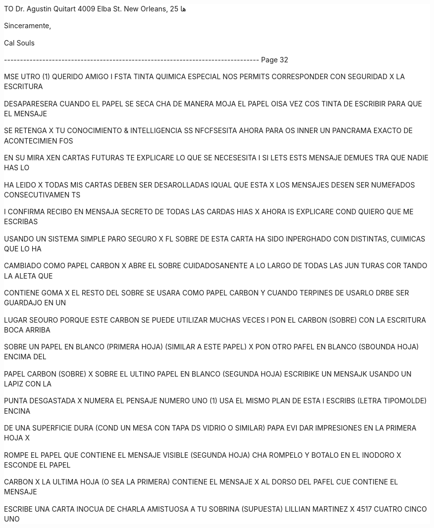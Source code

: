 TO
Dr. Agustin Quitart
4009 Elba St.
New Orleans, 25 ها

Sinceramente,

Cal Souls


-------------------------------------------------------------------------------- Page 32

MSE UTRO (1) QUERIDO AMIGO I FSTA TINTA QUIMICA ESPECIAL NOS PERMITS CORRESPONDER CON SEGURIDAD X LA ESCRITURA

DESAPARESERA CUANDO EL PAPEL SE SECA CHA DE MANERA MOJA EL PAPEL OISA VEZ COS TINTA DE ESCRIBIR PARA QUE EL MENSAJE

SE RETENGA X TU CONOCIMIENTO & INTELLIGENCIA SS NFCFSESITA AHORA PARA OS INNER UN PANCRAMA EXACTO DE ACONTECIMIEN FOS

EN SU MIRA XEN CARTAS FUTURAS TE EXPLICARE LO QUE SE NECESESITA I SI LETS ESTS MENSAJE DEMUES TRA QUE NADIE HAS LO

HA LEIDO X TODAS MIS CARTAS DEBEN SER DESAROLLADAS IQUAL QUE ESTA X LOS MENSAJES DESEN SER NUMEFADOS CONSECUTIVAMEN TS

I CONFIRMA RECIBO EN MENSAJA SECRETO DE TODAS LAS CARDAS HIAS X AHORA IS EXPLICARE COND QUIERO QUE ME ESCRIBAS

USANDO UN SISTEMA SIMPLE PARO SEGURO X FL SOBRE DE ESTA CARTA HA SIDO INPERGHADO CON DISTINTAS, CUIMICAS QUE LO HA

CAMBIADO COMO PAPEL CARBON X ABRE EL SOBRE CUIDADOSANENTE A LO LARGO DE TODAS LAS JUN TURAS COR TANDO LA ALETA QUE

CONTIENE GOMA X EL RESTO DEL SOBRE SE USARA COMO PAPEL CARBON Y CUANDO TERPINES DE USARLO DRBE SER GUARDAJO EN UN

LUGAR SEOURO PORQUE ESTE CARBON SE PUEDE UTILIZAR MUCHAS VECES I PON EL CARBON (SOBRE) CON LA ESCRITURA BOCA ARRIBA

SOBRE UN PAPEL EN BLANCO (PRIMERA HOJA) (SIMILAR A ESTE PAPEL) X PON OTRO PAFEL EN BLANCO (SBOUNDA HOJA) ENCIMA DEL

PAPEL CARBON (SOBRE) X SOBRE EL ULTINO PAPEL EN BLANCO (SEGUNDA HOJA) ESCRIBIKE UN MENSAJK USANDO UN LAPIZ CON LA

PUNTA DESGASTADA X NUMERA EL PENSAJE NUMERO UNO (1) USA EL MISMO PLAN DE ESTA I ESCRIBS (LETRA TIPOMOLDE) ENCINA

DE UNA SUPERFICIE DURA (COND UN MESA CON TAPA DS VIDRIO O SIMILAR) PAPA EVI DAR IMPRESIONES EN LA PRIMERA HOJA X

ROMPE EL PAPEL QUE CONTIENE EL MENSAJE VISIBLE (SEGUNDA HOJA) CHA ROMPELO Y BOTALO EN EL INODORO X ESCONDE EL PAPEL

CARBON X LA ULTIMA HOJA (O SEA LA PRIMERA) CONTIENE EL MENSAJE X AL DORSO DEL PAFEL CUE CONTIENE EL MENSAJE

ESCRIBE UNA CARTA INOCUA DE CHARLA AMISTUOSA A TU SOBRINA (SUPUESTA) LILLIAN MARTINEZ X 4517 CUATRO CINCO UNO
